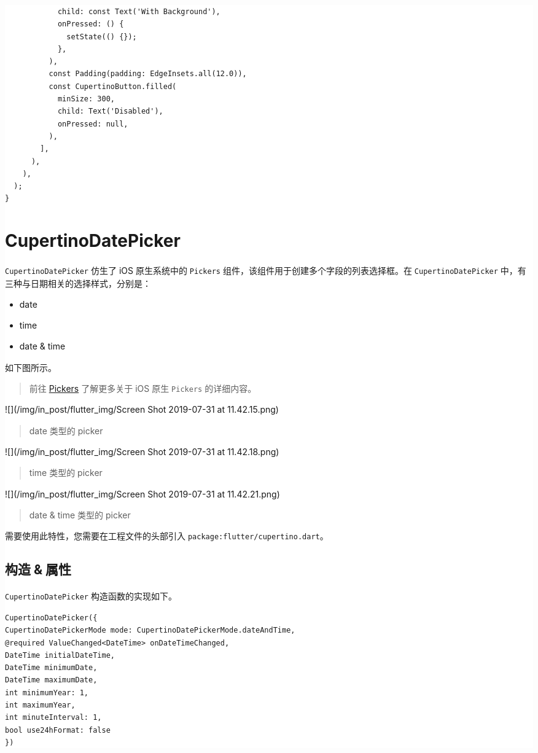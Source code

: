 ```
            child: const Text('With Background'),
            onPressed: () {
              setState(() {});
            },
          ),
          const Padding(padding: EdgeInsets.all(12.0)),
          const CupertinoButton.filled(
            minSize: 300,
            child: Text('Disabled'),
            onPressed: null,
          ),
        ],
      ),
    ),
  );
}
```

# CupertinoDatePicker

``CupertinoDatePicker`` 仿生了 iOS 原生系统中的 ``Pickers`` 组件，该组件用于创建多个字段的列表选择框。在 ``CupertinoDatePicker`` 中，有三种与日期相关的选择样式，分别是：

- date

- time

- date & time

如下图所示。

> 前往 [Pickers](https://developer.apple.com/design/human-interface-guidelines/ios/controls/pickers/) 了解更多关于 iOS 原生 ``Pickers`` 的详细内容。

![](/img/in_post/flutter_img/Screen Shot 2019-07-31 at 11.42.15.png)

> date 类型的 picker

![](/img/in_post/flutter_img/Screen Shot 2019-07-31 at 11.42.18.png)

> time 类型的 picker

![](/img/in_post/flutter_img/Screen Shot 2019-07-31 at 11.42.21.png)

> date & time 类型的 picker

需要使用此特性，您需要在工程文件的头部引入 ``package:flutter/cupertino.dart``。

## 构造 & 属性

``CupertinoDatePicker`` 构造函数的实现如下。

```
CupertinoDatePicker({
CupertinoDatePickerMode mode: CupertinoDatePickerMode.dateAndTime,
@required ValueChanged<DateTime> onDateTimeChanged,
DateTime initialDateTime,
DateTime minimumDate,
DateTime maximumDate,
int minimumYear: 1,
int maximumYear,
int minuteInterval: 1,
bool use24hFormat: false
})
```
